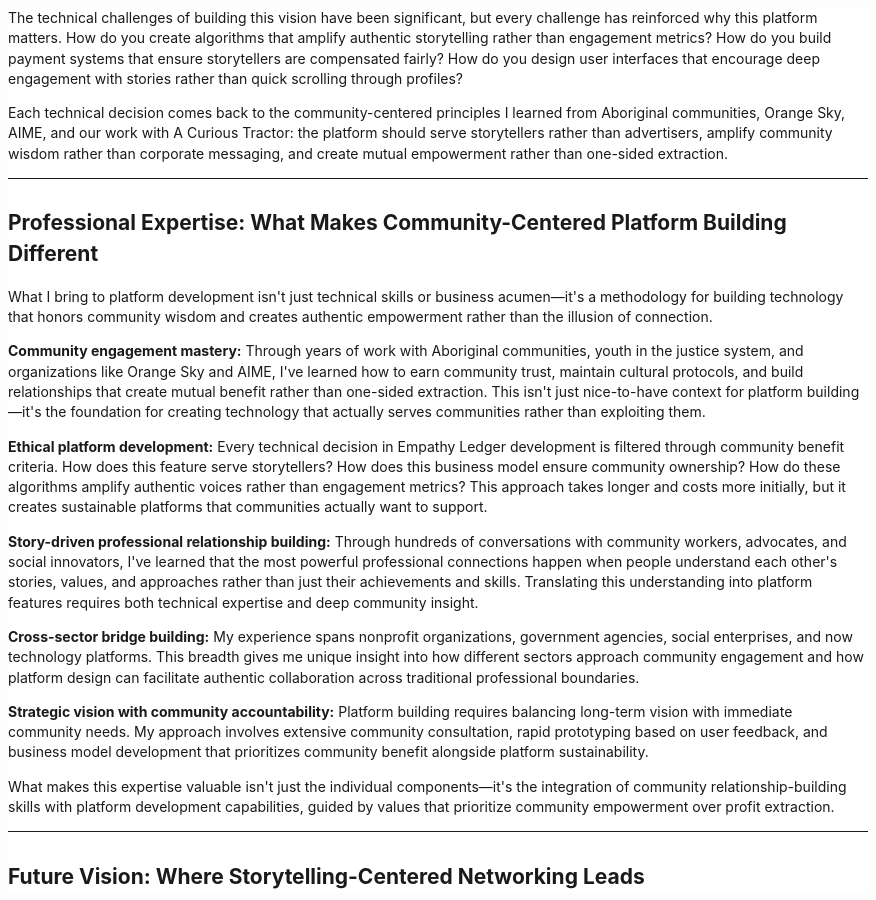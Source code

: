 The technical challenges of building this vision have been significant, but every challenge has reinforced why this platform matters. How do you create algorithms that amplify authentic storytelling rather than engagement metrics? How do you build payment systems that ensure storytellers are compensated fairly? How do you design user interfaces that encourage deep engagement with stories rather than quick scrolling through profiles?

Each technical decision comes back to the community-centered principles I learned from Aboriginal communities, Orange Sky, AIME, and our work with A Curious Tractor: the platform should serve storytellers rather than advertisers, amplify community wisdom rather than corporate messaging, and create mutual empowerment rather than one-sided extraction.

---

## Professional Expertise: What Makes Community-Centered Platform Building Different

What I bring to platform development isn't just technical skills or business acumen—it's a methodology for building technology that honors community wisdom and creates authentic empowerment rather than the illusion of connection.

**Community engagement mastery:** Through years of work with Aboriginal communities, youth in the justice system, and organizations like Orange Sky and AIME, I've learned how to earn community trust, maintain cultural protocols, and build relationships that create mutual benefit rather than one-sided extraction. This isn't just nice-to-have context for platform building—it's the foundation for creating technology that actually serves communities rather than exploiting them.

**Ethical platform development:** Every technical decision in Empathy Ledger development is filtered through community benefit criteria. How does this feature serve storytellers? How does this business model ensure community ownership? How do these algorithms amplify authentic voices rather than engagement metrics? This approach takes longer and costs more initially, but it creates sustainable platforms that communities actually want to support.

**Story-driven professional relationship building:** Through hundreds of conversations with community workers, advocates, and social innovators, I've learned that the most powerful professional connections happen when people understand each other's stories, values, and approaches rather than just their achievements and skills. Translating this understanding into platform features requires both technical expertise and deep community insight.

**Cross-sector bridge building:** My experience spans nonprofit organizations, government agencies, social enterprises, and now technology platforms. This breadth gives me unique insight into how different sectors approach community engagement and how platform design can facilitate authentic collaboration across traditional professional boundaries.

**Strategic vision with community accountability:** Platform building requires balancing long-term vision with immediate community needs. My approach involves extensive community consultation, rapid prototyping based on user feedback, and business model development that prioritizes community benefit alongside platform sustainability.

What makes this expertise valuable isn't just the individual components—it's the integration of community relationship-building skills with platform development capabilities, guided by values that prioritize community empowerment over profit extraction.

---

## Future Vision: Where Storytelling-Centered Networking Leads
